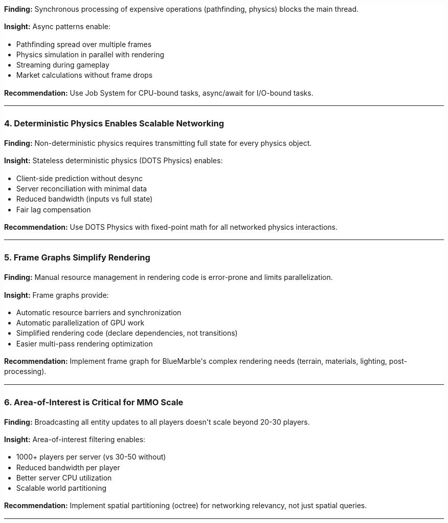 **Finding:** Synchronous processing of expensive operations (pathfinding, physics) blocks the main thread.

**Insight:** Async patterns enable:
- Pathfinding spread over multiple frames
- Physics simulation in parallel with rendering
- Streaming during gameplay
- Market calculations without frame drops

**Recommendation:** Use Job System for CPU-bound tasks, async/await for I/O-bound tasks.

---

### 4. Deterministic Physics Enables Scalable Networking

**Finding:** Non-deterministic physics requires transmitting full state for every physics object.

**Insight:** Stateless deterministic physics (DOTS Physics) enables:
- Client-side prediction without desync
- Server reconciliation with minimal data
- Reduced bandwidth (inputs vs full state)
- Fair lag compensation

**Recommendation:** Use DOTS Physics with fixed-point math for all networked physics interactions.

---

### 5. Frame Graphs Simplify Rendering

**Finding:** Manual resource management in rendering code is error-prone and limits parallelization.

**Insight:** Frame graphs provide:
- Automatic resource barriers and synchronization
- Automatic parallelization of GPU work
- Simplified rendering code (declare dependencies, not transitions)
- Easier multi-pass rendering optimization

**Recommendation:** Implement frame graph for BlueMarble's complex rendering needs (terrain, materials, lighting, post-processing).

---

### 6. Area-of-Interest is Critical for MMO Scale

**Finding:** Broadcasting all entity updates to all players doesn't scale beyond 20-30 players.

**Insight:** Area-of-interest filtering enables:
- 1000+ players per server (vs 30-50 without)
- Reduced bandwidth per player
- Better server CPU utilization
- Scalable world partitioning

**Recommendation:** Implement spatial partitioning (octree) for networking relevancy, not just spatial queries.

---